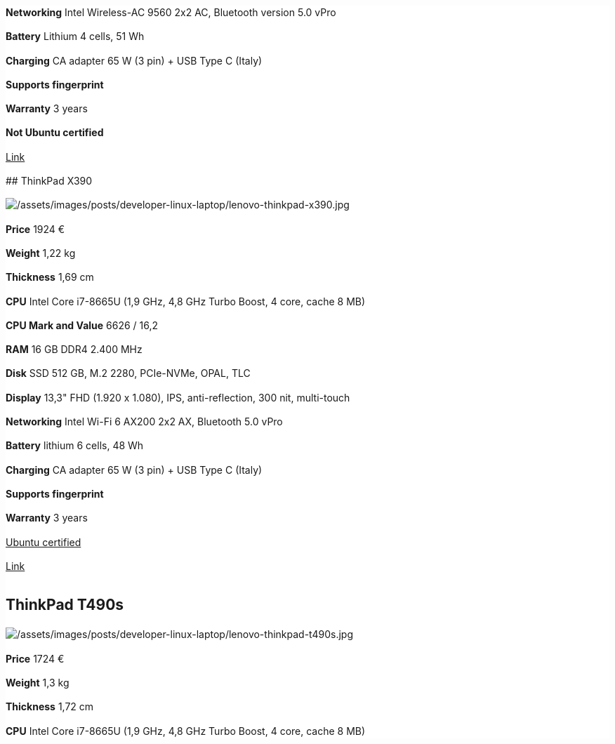 **Networking** Intel Wireless-AC 9560 2x2 AC, Bluetooth version 5.0 vPro

**Battery** Lithium 4 cells, 51 Wh

**Charging** CA adapter 65 W (3 pin) + USB Type C (Italy)

**Supports fingerprint**

**Warranty** 3 years

**Not Ubuntu certified**

[Link](https://www.lenovo.com/it/it/laptops/thinkpad/x-series/X1-Yoga-Gen-4/p/20QFCTO1WWITIT1)

## ThinkPad X390

<img lazy="/assets/images/posts/developer-linux-laptop/lenovo-thinkpad-x390.jpg" alt="/assets/images/posts/developer-linux-laptop/lenovo-thinkpad-x390.jpg">


**Price** 1924 €

**Weight** 1,22 kg

**Thickness** 1,69 cm

**CPU** Intel Core i7-8665U (1,9 GHz, 4,8 GHz Turbo Boost, 4 core, cache 8 MB)

**CPU Mark and Value** 6626 / 16,2

**RAM** 16 GB DDR4 2.400 MHz

**Disk** SSD 512 GB, M.2 2280, PCIe-NVMe, OPAL, TLC

**Display** 13,3" FHD (1.920 x 1.080), IPS, anti-reflection, 300 nit, multi-touch

**Networking** Intel Wi-Fi 6 AX200 2x2 AX, Bluetooth 5.0 vPro

**Battery** lithium 6 cells, 48 Wh

**Charging** CA adapter 65 W (3 pin) + USB Type C (Italy)

**Supports fingerprint**

**Warranty** 3 years

[Ubuntu certified](https://certification.ubuntu.com/hardware/201902-26860)

[Link](https://www.lenovo.com/it/it/laptops/thinkpad/x-series/X390/p/20Q0CTO1WWITIT1/)

## ThinkPad T490s

<img lazy="/assets/images/posts/developer-linux-laptop/lenovo-thinkpad-t490s.jpg" alt="/assets/images/posts/developer-linux-laptop/lenovo-thinkpad-t490s.jpg">


**Price** 1724 €

**Weight** 1,3 kg

**Thickness** 1,72 cm

**CPU** Intel Core i7-8665U (1,9 GHz, 4,8 GHz Turbo Boost, 4 core, cache 8 MB)
